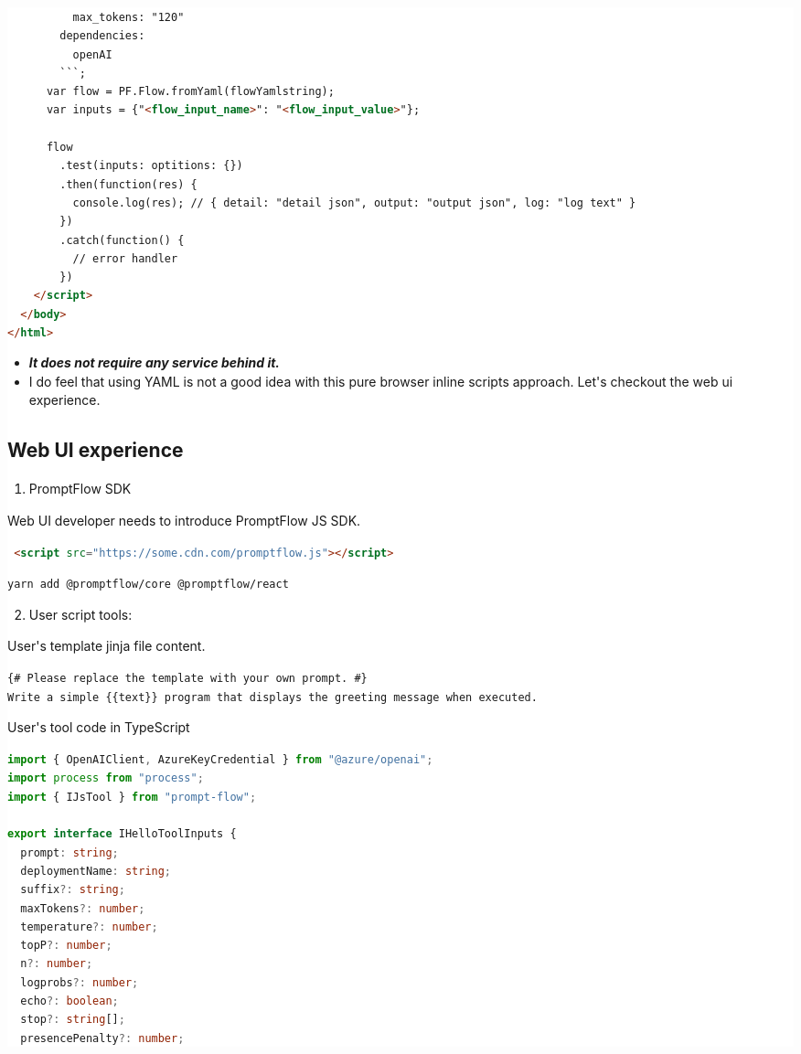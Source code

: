 ```html
          max_tokens: "120"
        dependencies:
          openAI  	
    	```;
      var flow = PF.Flow.fromYaml(flowYamlstring);
      var inputs = {"<flow_input_name>": "<flow_input_value>"};    
      
      flow
        .test(inputs: optitions: {})
      	.then(function(res) {
          console.log(res); // { detail: "detail json", output: "output json", log: "log text" }
      	})
      	.catch(function() {
          // error handler
        })
    </script>
  </body>
</html>

```

- ***It does not require any service behind it.***
- I do feel that using YAML is not a good idea with this pure browser inline scripts approach. Let's checkout the web ui experience.

## Web UI experience

1. PromptFlow SDK

Web UI developer needs to introduce PromptFlow JS SDK.

```html
 <script src="https://some.cdn.com/promptflow.js"></script>
```

```bash
yarn add @promptflow/core @promptflow/react
```



2. User script tools:

User's template jinja file content.

```jinja2
{# Please replace the template with your own prompt. #}
Write a simple {{text}} program that displays the greeting message when executed.
```

User's tool code in TypeScript

```typescript
import { OpenAIClient, AzureKeyCredential } from "@azure/openai";
import process from "process";
import { IJsTool } from "prompt-flow";

export interface IHelloToolInputs {
  prompt: string;
  deploymentName: string;
  suffix?: string;
  maxTokens?: number;
  temperature?: number;
  topP?: number;
  n?: number;
  logprobs?: number;
  echo?: boolean;
  stop?: string[];
  presencePenalty?: number;
```